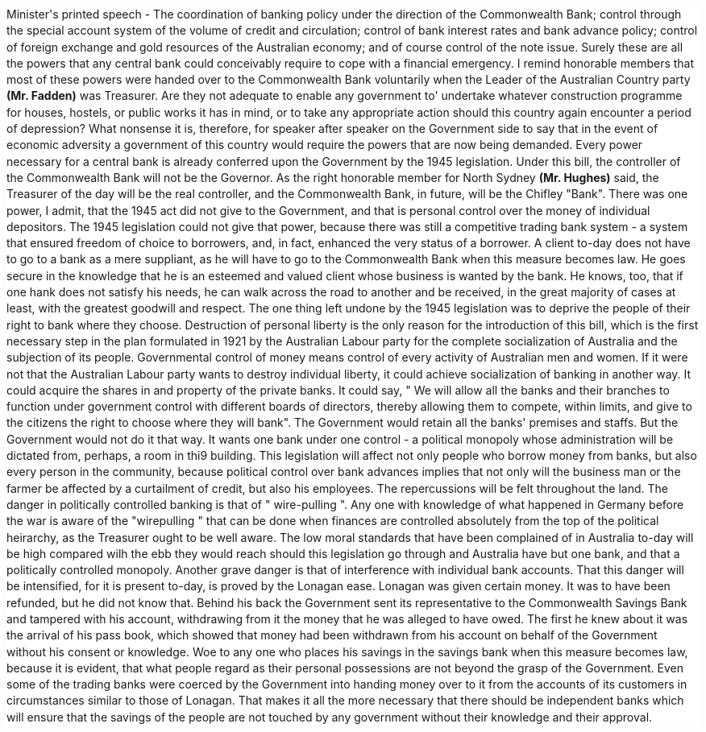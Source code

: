 Minister's printed speech - The coordination of banking policy under the direction of the Commonwealth Bank; control through the special account system of the volume of credit and circulation; control of bank interest rates and bank advance policy; control of foreign exchange and gold resources of the Australian economy; and of course control of the note issue. Surely these are all the powers that any central bank could conceivably require to cope with a financial emergency. I remind honorable members that most of these powers were handed over to the Commonwealth Bank voluntarily when the Leader of the Australian Country party  **(Mr. Fadden)**  was Treasurer. Are they not adequate to enable any government to' undertake whatever construction programme for houses, hostels, or public works it has in mind, or to take any appropriate action should this country again encounter a period of depression? What nonsense it is, therefore, for  speaker  after  speaker  on the Government side to say that in the event of economic adversity a government of this country would require the powers that are now being demanded. Every power necessary for a central bank is already conferred upon the Government by the 1945 legislation. Under this bill, the controller of the Commonwealth Bank will not be the Governor. As the right honorable member for North Sydney  **(Mr. Hughes)**  said, the Treasurer of the day will be the real controller, and the Commonwealth Bank, in future, will be the Chifley "Bank". There was one power, I admit, that the 1945 act did not give to the Government, and that is personal control over the money of individual depositors. The 1945 legislation could not give that power, because there was still a competitive trading bank system - a system that ensured freedom of choice to borrowers, and, in fact, enhanced the very status of a borrower. A client to-day does not have to go to a bank as a mere suppliant, as he will have to go to the Commonwealth Bank when this measure becomes law. He goes secure in the knowledge that he is an esteemed and valued client whose business is wanted by the bank. He knows, too, that if one hank does not satisfy his needs, he can walk across the road to another and be received, in the great majority of cases at least, with the greatest goodwill and respect. The one thing left undone by the 1945 legislation was to deprive the people of their right to bank where they choose. Destruction of personal liberty is the only reason for the introduction of this bill, which is the first necessary step in the plan formulated in 1921 by the Australian Labour party for the complete socialization of Australia and the subjection of its people. Governmental control of money means control of every activity of Australian men and women. If it were not that the Australian Labour party wants to destroy individual liberty, it could achieve socialization of banking in another way. It could acquire the shares in and property of the private banks. It could say, " We will allow all the banks and their branches to function under government control with different boards of directors, thereby allowing them to compete, within limits, and give to the citizens the right to choose where they will bank". The Government would retain all the banks' premises and staffs. But  the Government would not do it that way. It wants one bank under one control - a political monopoly whose administration will be dictated from, perhaps, a room in thi9 building. This legislation will affect not only people who borrow money from banks, but also every person in the community, because political control over bank advances implies that not only will the business man or the farmer be affected by a curtailment of credit, but also his employees. The repercussions will be felt throughout the land. The danger in politically controlled banking is that of " wire-pulling ". Any one with knowledge of what happened in Germany before the war is aware of the "wirepulling " that can be done when finances are controlled absolutely from the top of the political heirarchy, as the Treasurer ought to be well aware. The low moral standards that have been complained of in Australia to-day will be high compared wilh the ebb they would reach should this legislation go through and Australia have but one bank, and that a politically controlled monopoly. Another grave danger is that of interference with individual bank accounts. That this danger will be intensified, for it is present to-day, is proved by the Lonagan  ease.  Lonagan  was given certain money. It was to have been refunded, but he did not know that. Behind his back the Government sent its representative to the Commonwealth Savings Bank and tampered with his account, withdrawing from it the money that he was alleged to have owed. The first he knew about it was the arrival of his pass book, which showed that money had been withdrawn from his account on behalf of the Government without his consent or knowledge. Woe to any one who places his savings in the savings bank when this measure becomes law, because it is evident, that what people regard as their personal possessions are not beyond the grasp of the Government. Even some of the trading banks were coerced by the Government into handing money over to it from the accounts of its customers in circumstances similar to those of  Lonagan.  That makes it all the more necessary that there should be independent banks which will ensure that the savings of the people are not touched by any government without their knowledge and their approval. 
